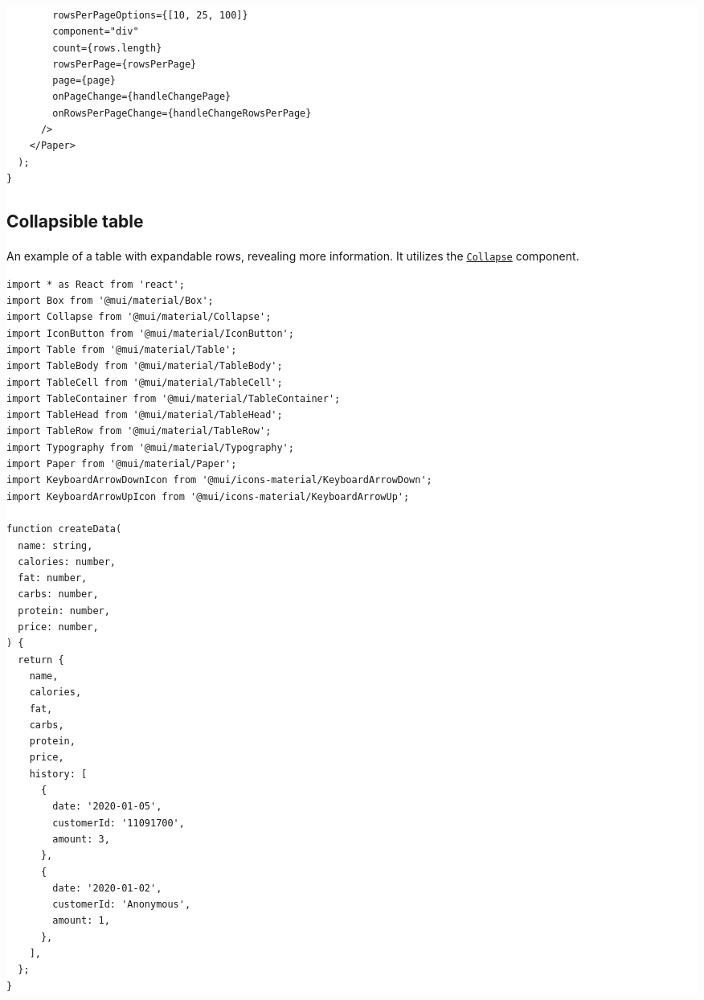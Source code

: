 ```tsx
        rowsPerPageOptions={[10, 25, 100]}
        component="div"
        count={rows.length}
        rowsPerPage={rowsPerPage}
        page={page}
        onPageChange={handleChangePage}
        onRowsPerPageChange={handleChangeRowsPerPage}
      />
    </Paper>
  );
}
```

## Collapsible table

An example of a table with expandable rows, revealing more information.
It utilizes the [`Collapse`](/material-ui/api/collapse/) component.

```tsx
import * as React from 'react';
import Box from '@mui/material/Box';
import Collapse from '@mui/material/Collapse';
import IconButton from '@mui/material/IconButton';
import Table from '@mui/material/Table';
import TableBody from '@mui/material/TableBody';
import TableCell from '@mui/material/TableCell';
import TableContainer from '@mui/material/TableContainer';
import TableHead from '@mui/material/TableHead';
import TableRow from '@mui/material/TableRow';
import Typography from '@mui/material/Typography';
import Paper from '@mui/material/Paper';
import KeyboardArrowDownIcon from '@mui/icons-material/KeyboardArrowDown';
import KeyboardArrowUpIcon from '@mui/icons-material/KeyboardArrowUp';

function createData(
  name: string,
  calories: number,
  fat: number,
  carbs: number,
  protein: number,
  price: number,
) {
  return {
    name,
    calories,
    fat,
    carbs,
    protein,
    price,
    history: [
      {
        date: '2020-01-05',
        customerId: '11091700',
        amount: 3,
      },
      {
        date: '2020-01-02',
        customerId: 'Anonymous',
        amount: 1,
      },
    ],
  };
}
```

  [`&.${tableCellClasses.head}`]: {
  [`&.${tableCellClasses.body}`]: {